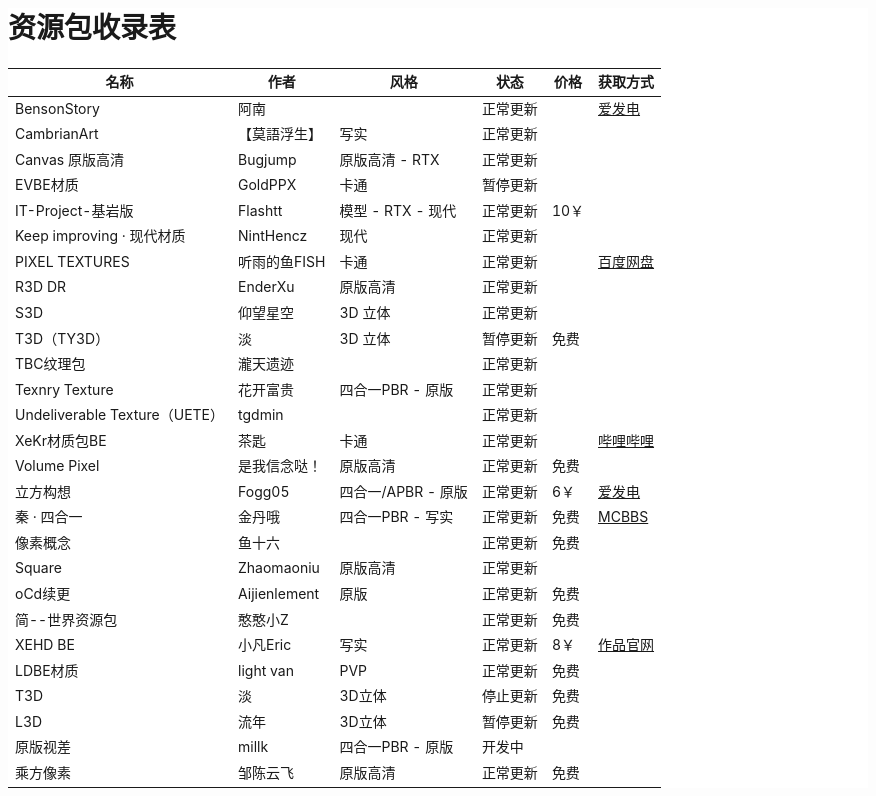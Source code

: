 # 资源包收录表

<secondary-label ref="old"/>
<secondary-label ref="be"/>
<secondary-label ref="resource"/>

| 名称                                | 作者                                              | 风格            | 状态   | 价格                 | 获取方式                                                             |
|-----------------------------------|-------------------------------------------------|---------------|------|--------------------|------------------------------------------------------------------|
| BensonStory                       | 阿南                                              |               | 正常更新 |                    | [爱发电](https://afdian.net/@oakghost)                              |
| CambrianArt                       | 【莫語浮生】                                          | 写实            | 正常更新 |                    |                                                                  |
| Canvas 原版高清                       | Bugjump                                         | 原版高清 - RTX    | 正常更新 |                    |                                                                  |
| EVBE材质                            | GoldPPX                                         | 卡通            | 暂停更新 |                    |                                                                  |
| IT-Project-基岩版                    | Flashtt                                         | 模型 - RTX - 现代 | 正常更新 | 10￥                |                                                                  |
| Keep improving · 现代材质             | NintHencz                                       | 现代            | 正常更新 |                    |                                                                  |
| PIXEL TEXTURES                    | 听雨的鱼FISH                                        | 卡通            | 正常更新 |                    | [百度网盘](https://pan.baidu.com/s/1UUb5qFBOeyYTUggutVtxpg?pwd=76dt) |
| R3D DR                            | EnderXu                                         | 原版高清          | 正常更新 |                    |                                                                  |
| S3D                               | 仰望星空                                            | 3D 立体         | 正常更新 |                    |                                                                  |
| T3D（TY3D）                         | 淡                                               | 3D 立体         | 暂停更新 | 免费                 |                                                                  |
| TBC纹理包                            | 瀧天遗迹                                            |               | 正常更新 |                    |                                                                  |
| Texnry Texture                    | 花开富贵                                            | 四合一PBR - 原版   | 正常更新 |                    |                                                                  |
| Undeliverable Texture（UETE）       | tgdmin                                          |               | 正常更新 |                    |                                                                  |
| XeKr材质包BE                         | 茶匙                                              | 卡通            | 正常更新 |                    | [哔哩哔哩](https://b23.tv/e6euFN)                                    |
| Volume Pixel                      | 是我信念哒！                                          | 原版高清          | 正常更新 | 免费                 |                                                                  |
| 立方构想                              | Fogg05                                          | 四合一/APBR - 原版 | 正常更新 | 6￥                 | [爱发电](https://afdian.net/@Fogg05)                                |
| 秦 · 四合一                           | 金丹哦                                             | 四合一PBR - 写实   | 正常更新 | 免费                 | [MCBBS](https://www.mcbbs.net/thread-1241007-1-1html)            |
| 像素概念                              | 鱼十六                                             |               | 正常更新 | 免费                 |                                                                  |
| Square                            | Zhaomaoniu                                      | 原版高清          | 正常更新 |                    |                                                                  |
| oCd续更                             | Aijienlement                                    | 原版            | 正常更新 | 免费                 |                                                                  |
| 简--世界资源包                          | 憨憨小Z                                            |               | 正常更新 | 免费                 |                                                                  |
| XEHD BE                           | 小凡Eric                                          | 写实            | 正常更新 | 8￥                 | [作品官网](http://xiaofaneric.com/)                                  |
| LDBE材质                            | light van                                       | PVP           | 正常更新 | 免费                 |                                                                  |
| T3D                               | 淡                                               | 3D立体          | 停止更新 | 免费                 |                                                                  |
| L3D                               | 流年                                              | 3D立体          | 暂停更新 | 免费                 |                                                                  |
| 原版视差                              | millk                                           | 四合一PBR - 原版   | 开发中  |                    |                                                                  |
| 乘方像素                              | 邹陈云飞                                            | 原版高清          | 正常更新 | 免费                 |                                                                  |